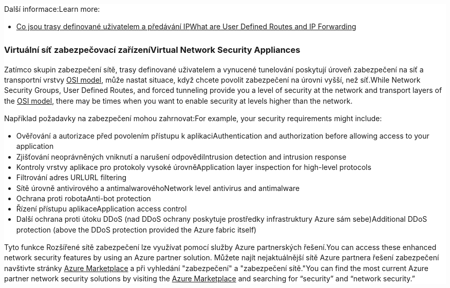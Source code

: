<span data-ttu-id="f4e99-160">Další informace:</span><span class="sxs-lookup"><span data-stu-id="f4e99-160">Learn more:</span></span>

* [<span data-ttu-id="f4e99-161">Co jsou trasy definované uživatelem a předávání IP</span><span class="sxs-lookup"><span data-stu-id="f4e99-161">What are User Defined Routes and IP Forwarding</span></span>](../virtual-network/virtual-networks-udr-overview.md)

### <a name="virtual-network-security-appliances"></a><span data-ttu-id="f4e99-162">Virtuální síť zabezpečovací zařízení</span><span class="sxs-lookup"><span data-stu-id="f4e99-162">Virtual Network Security Appliances</span></span>
<span data-ttu-id="f4e99-163">Zatímco skupin zabezpečení sítě, trasy definované uživatelem a vynucené tunelování poskytují úroveň zabezpečení na síť a transportní vrstvy [OSI model](https://en.wikipedia.org/wiki/OSI_model), může nastat situace, když chcete povolit zabezpečení na úrovni vyšší, než síť.</span><span class="sxs-lookup"><span data-stu-id="f4e99-163">While Network Security Groups, User Defined Routes, and forced tunneling provide you a level of security at the network and transport layers of the [OSI model](https://en.wikipedia.org/wiki/OSI_model), there may be times when you want to enable security at levels higher than the network.</span></span>

<span data-ttu-id="f4e99-164">Například požadavky na zabezpečení mohou zahrnovat:</span><span class="sxs-lookup"><span data-stu-id="f4e99-164">For example, your security requirements might include:</span></span>

* <span data-ttu-id="f4e99-165">Ověřování a autorizace před povolením přístupu k aplikaci</span><span class="sxs-lookup"><span data-stu-id="f4e99-165">Authentication and authorization before allowing access to your application</span></span>
* <span data-ttu-id="f4e99-166">Zjišťování neoprávněných vniknutí a narušení odpovědi</span><span class="sxs-lookup"><span data-stu-id="f4e99-166">Intrusion detection and intrusion response</span></span>
* <span data-ttu-id="f4e99-167">Kontroly vrstvy aplikace pro protokoly vysoké úrovně</span><span class="sxs-lookup"><span data-stu-id="f4e99-167">Application layer inspection for high-level protocols</span></span>
* <span data-ttu-id="f4e99-168">Filtrování adres URL</span><span class="sxs-lookup"><span data-stu-id="f4e99-168">URL filtering</span></span>
* <span data-ttu-id="f4e99-169">Sítě úrovně antivirového a antimalwarového</span><span class="sxs-lookup"><span data-stu-id="f4e99-169">Network level antivirus and antimalware</span></span>
* <span data-ttu-id="f4e99-170">Ochrana proti robota</span><span class="sxs-lookup"><span data-stu-id="f4e99-170">Anti-bot protection</span></span>
* <span data-ttu-id="f4e99-171">Řízení přístupu aplikace</span><span class="sxs-lookup"><span data-stu-id="f4e99-171">Application access control</span></span>
* <span data-ttu-id="f4e99-172">Další ochrana proti útoku DDoS (nad DDoS ochrany poskytuje prostředky infrastruktury Azure sám sebe)</span><span class="sxs-lookup"><span data-stu-id="f4e99-172">Additional DDoS protection (above the DDoS protection provided the Azure fabric itself)</span></span>

<span data-ttu-id="f4e99-173">Tyto funkce Rozšířené sítě zabezpečení lze využívat pomocí služby Azure partnerských řešení.</span><span class="sxs-lookup"><span data-stu-id="f4e99-173">You can access these enhanced network security features by using an Azure partner solution.</span></span> <span data-ttu-id="f4e99-174">Můžete najít nejaktuálnější sítě Azure partnera řešení zabezpečení navštivte stránky [Azure Marketplace](https://azure.microsoft.com/marketplace/) a při vyhledání "zabezpečení" a "zabezpečení sítě."</span><span class="sxs-lookup"><span data-stu-id="f4e99-174">You can find the most current Azure partner network security solutions by visiting the [Azure Marketplace](https://azure.microsoft.com/marketplace/) and searching for “security” and “network security.”</span></span>
